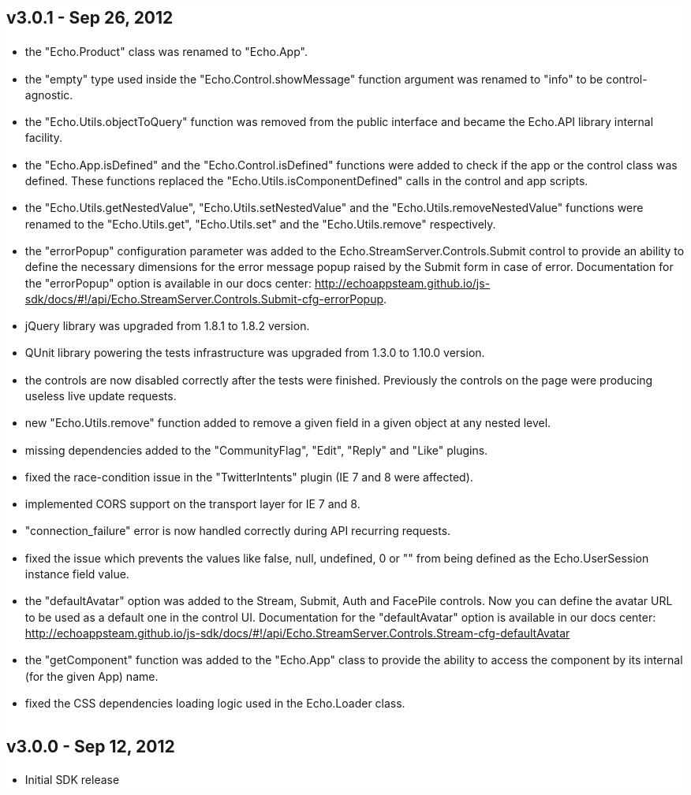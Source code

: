 
## v3.0.1 - Sep 26, 2012

- the "Echo.Product" class was renamed to "Echo.App".

- the "empty" type used inside the "Echo.Control.showMessage" function
argument was renamed to "info" to be control-agnostic.

- the "Echo.Utils.objectToQuery" function was removed from the public
interface and became the Echo.API library internal facility.

- the "Echo.App.isDefined" and the "Echo.Control.isDefined" functions
were added to check if the app or the control class was defined. These
functions replaced the "Echo.Utils.isComponentDefined" calls in the
control and app scripts.

- the "Echo.Utils.getNestedValue", "Echo.Utils.setNestedValue" and the
"Echo.Utils.removeNestedValue" functions were renamed to the
"Echo.Utils.get", "Echo.Utils.set" and the "Echo.Utils.remove"
respectively.

- the "errorPopup" configuration parameter was added to the
Echo.StreamServer.Controls.Submit control to provide an ability to
define the necessary dimensions for the error message popup raised by
the Submit form in case of error. Documentation for the "errorPopup"
option is available in our docs center:
http://echoappsteam.github.io/js-sdk/docs/#!/api/Echo.StreamServer.Controls.Submit-cfg-errorPopup.

- jQuery library was upgraded from 1.8.1 to 1.8.2 version.

- QUnit library powering the tests infrastructure was upgraded from
1.3.0 to 1.10.0 version.

- the controls are now disabled correctly after the tests were
finished. Previously the controls on the page were producing useless
live update requests.

- new "Echo.Utils.remove" function added to remove a given field in a
given object at any nested level.

- missing dependencies added to the "CommunityFlag", "Edit", "Reply"
and "Like" plugins.

- fixed the race-condition issue in the "TwitterIntents" plugin (IE 7
and 8 were affected).

- implemented CORS support on the transport layer for IE 7 and 8.

- "connection_failure" error is now handled correctly during API
recurring requests.

- fixed the issue which prevents the values like false, null,
undefined, 0 or "" from being defined as the Echo.UserSession instance
field value.

- the "defaultAvatar" option was added to the Stream, Submit, Auth and
FacePile controls. Now you can define the avatar URL to be used as a
default one in the control UI. Documentation for the "defaultAvatar"
option is available in our docs center:
http://echoappsteam.github.io/js-sdk/docs/#!/api/Echo.StreamServer.Controls.Stream-cfg-defaultAvatar

- the "getComponent" function was added to the "Echo.App" class to
provide the ability to access the component by its internal (for the
given App) name.

- fixed the CSS dependencies loading logic used in the Echo.Loader class.

## v3.0.0 - Sep 12, 2012

- Initial SDK release
